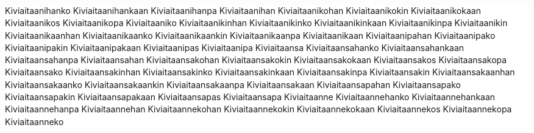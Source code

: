 Kiviaitaanihanko
Kiviaitaanihankaan
Kiviaitaanihanpa
Kiviaitaanihan
Kiviaitaanikohan
Kiviaitaanikokin
Kiviaitaanikokaan
Kiviaitaanikos
Kiviaitaanikopa
Kiviaitaaniko
Kiviaitaanikinhan
Kiviaitaanikinko
Kiviaitaanikinkaan
Kiviaitaanikinpa
Kiviaitaanikin
Kiviaitaanikaanhan
Kiviaitaanikaanko
Kiviaitaanikaankin
Kiviaitaanikaanpa
Kiviaitaanikaan
Kiviaitaanipahan
Kiviaitaanipako
Kiviaitaanipakin
Kiviaitaanipakaan
Kiviaitaanipas
Kiviaitaanipa
Kiviaitaansa
Kiviaitaansahanko
Kiviaitaansahankaan
Kiviaitaansahanpa
Kiviaitaansahan
Kiviaitaansakohan
Kiviaitaansakokin
Kiviaitaansakokaan
Kiviaitaansakos
Kiviaitaansakopa
Kiviaitaansako
Kiviaitaansakinhan
Kiviaitaansakinko
Kiviaitaansakinkaan
Kiviaitaansakinpa
Kiviaitaansakin
Kiviaitaansakaanhan
Kiviaitaansakaanko
Kiviaitaansakaankin
Kiviaitaansakaanpa
Kiviaitaansakaan
Kiviaitaansapahan
Kiviaitaansapako
Kiviaitaansapakin
Kiviaitaansapakaan
Kiviaitaansapas
Kiviaitaansapa
Kiviaitaanne
Kiviaitaannehanko
Kiviaitaannehankaan
Kiviaitaannehanpa
Kiviaitaannehan
Kiviaitaannekohan
Kiviaitaannekokin
Kiviaitaannekokaan
Kiviaitaannekos
Kiviaitaannekopa
Kiviaitaanneko